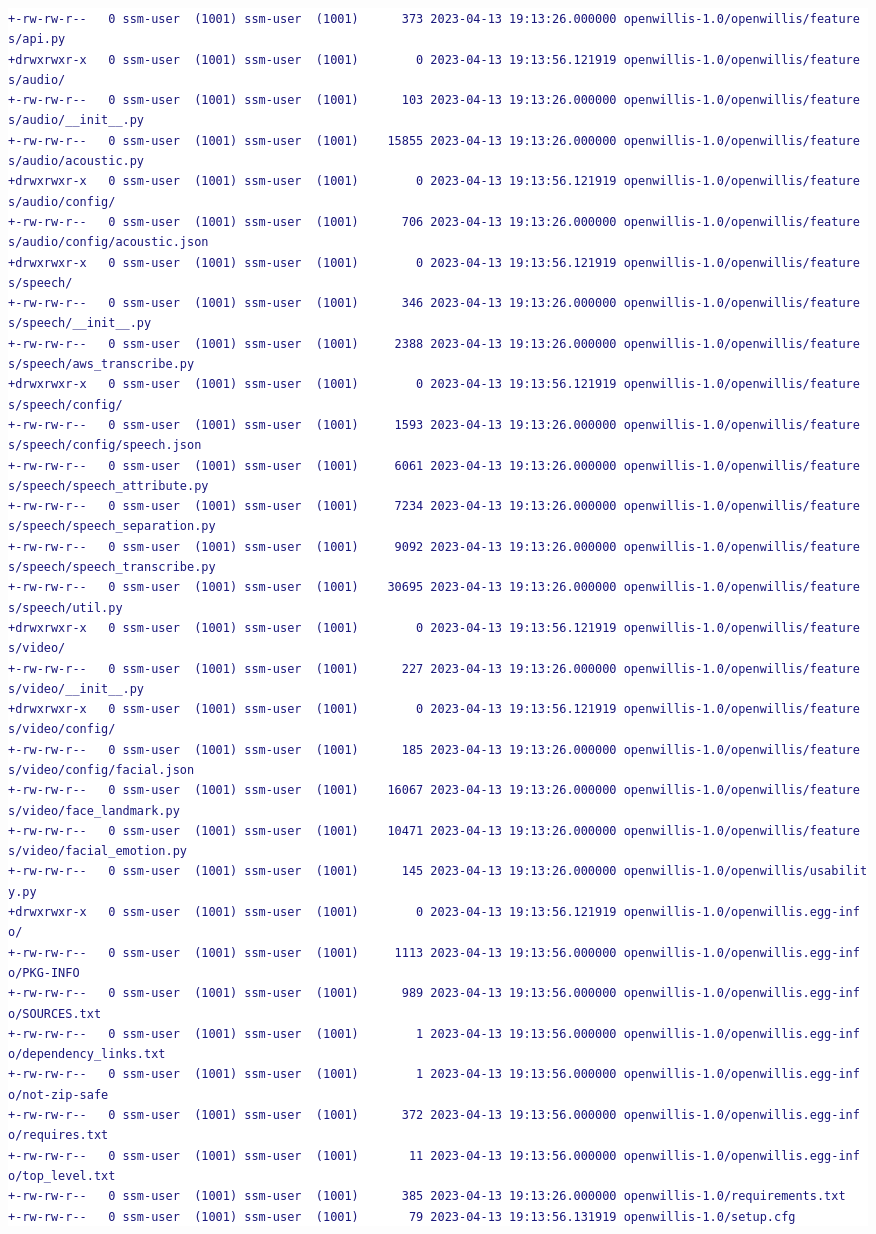 ```diff
+-rw-rw-r--   0 ssm-user  (1001) ssm-user  (1001)      373 2023-04-13 19:13:26.000000 openwillis-1.0/openwillis/features/api.py
+drwxrwxr-x   0 ssm-user  (1001) ssm-user  (1001)        0 2023-04-13 19:13:56.121919 openwillis-1.0/openwillis/features/audio/
+-rw-rw-r--   0 ssm-user  (1001) ssm-user  (1001)      103 2023-04-13 19:13:26.000000 openwillis-1.0/openwillis/features/audio/__init__.py
+-rw-rw-r--   0 ssm-user  (1001) ssm-user  (1001)    15855 2023-04-13 19:13:26.000000 openwillis-1.0/openwillis/features/audio/acoustic.py
+drwxrwxr-x   0 ssm-user  (1001) ssm-user  (1001)        0 2023-04-13 19:13:56.121919 openwillis-1.0/openwillis/features/audio/config/
+-rw-rw-r--   0 ssm-user  (1001) ssm-user  (1001)      706 2023-04-13 19:13:26.000000 openwillis-1.0/openwillis/features/audio/config/acoustic.json
+drwxrwxr-x   0 ssm-user  (1001) ssm-user  (1001)        0 2023-04-13 19:13:56.121919 openwillis-1.0/openwillis/features/speech/
+-rw-rw-r--   0 ssm-user  (1001) ssm-user  (1001)      346 2023-04-13 19:13:26.000000 openwillis-1.0/openwillis/features/speech/__init__.py
+-rw-rw-r--   0 ssm-user  (1001) ssm-user  (1001)     2388 2023-04-13 19:13:26.000000 openwillis-1.0/openwillis/features/speech/aws_transcribe.py
+drwxrwxr-x   0 ssm-user  (1001) ssm-user  (1001)        0 2023-04-13 19:13:56.121919 openwillis-1.0/openwillis/features/speech/config/
+-rw-rw-r--   0 ssm-user  (1001) ssm-user  (1001)     1593 2023-04-13 19:13:26.000000 openwillis-1.0/openwillis/features/speech/config/speech.json
+-rw-rw-r--   0 ssm-user  (1001) ssm-user  (1001)     6061 2023-04-13 19:13:26.000000 openwillis-1.0/openwillis/features/speech/speech_attribute.py
+-rw-rw-r--   0 ssm-user  (1001) ssm-user  (1001)     7234 2023-04-13 19:13:26.000000 openwillis-1.0/openwillis/features/speech/speech_separation.py
+-rw-rw-r--   0 ssm-user  (1001) ssm-user  (1001)     9092 2023-04-13 19:13:26.000000 openwillis-1.0/openwillis/features/speech/speech_transcribe.py
+-rw-rw-r--   0 ssm-user  (1001) ssm-user  (1001)    30695 2023-04-13 19:13:26.000000 openwillis-1.0/openwillis/features/speech/util.py
+drwxrwxr-x   0 ssm-user  (1001) ssm-user  (1001)        0 2023-04-13 19:13:56.121919 openwillis-1.0/openwillis/features/video/
+-rw-rw-r--   0 ssm-user  (1001) ssm-user  (1001)      227 2023-04-13 19:13:26.000000 openwillis-1.0/openwillis/features/video/__init__.py
+drwxrwxr-x   0 ssm-user  (1001) ssm-user  (1001)        0 2023-04-13 19:13:56.121919 openwillis-1.0/openwillis/features/video/config/
+-rw-rw-r--   0 ssm-user  (1001) ssm-user  (1001)      185 2023-04-13 19:13:26.000000 openwillis-1.0/openwillis/features/video/config/facial.json
+-rw-rw-r--   0 ssm-user  (1001) ssm-user  (1001)    16067 2023-04-13 19:13:26.000000 openwillis-1.0/openwillis/features/video/face_landmark.py
+-rw-rw-r--   0 ssm-user  (1001) ssm-user  (1001)    10471 2023-04-13 19:13:26.000000 openwillis-1.0/openwillis/features/video/facial_emotion.py
+-rw-rw-r--   0 ssm-user  (1001) ssm-user  (1001)      145 2023-04-13 19:13:26.000000 openwillis-1.0/openwillis/usability.py
+drwxrwxr-x   0 ssm-user  (1001) ssm-user  (1001)        0 2023-04-13 19:13:56.121919 openwillis-1.0/openwillis.egg-info/
+-rw-rw-r--   0 ssm-user  (1001) ssm-user  (1001)     1113 2023-04-13 19:13:56.000000 openwillis-1.0/openwillis.egg-info/PKG-INFO
+-rw-rw-r--   0 ssm-user  (1001) ssm-user  (1001)      989 2023-04-13 19:13:56.000000 openwillis-1.0/openwillis.egg-info/SOURCES.txt
+-rw-rw-r--   0 ssm-user  (1001) ssm-user  (1001)        1 2023-04-13 19:13:56.000000 openwillis-1.0/openwillis.egg-info/dependency_links.txt
+-rw-rw-r--   0 ssm-user  (1001) ssm-user  (1001)        1 2023-04-13 19:13:56.000000 openwillis-1.0/openwillis.egg-info/not-zip-safe
+-rw-rw-r--   0 ssm-user  (1001) ssm-user  (1001)      372 2023-04-13 19:13:56.000000 openwillis-1.0/openwillis.egg-info/requires.txt
+-rw-rw-r--   0 ssm-user  (1001) ssm-user  (1001)       11 2023-04-13 19:13:56.000000 openwillis-1.0/openwillis.egg-info/top_level.txt
+-rw-rw-r--   0 ssm-user  (1001) ssm-user  (1001)      385 2023-04-13 19:13:26.000000 openwillis-1.0/requirements.txt
+-rw-rw-r--   0 ssm-user  (1001) ssm-user  (1001)       79 2023-04-13 19:13:56.131919 openwillis-1.0/setup.cfg
```